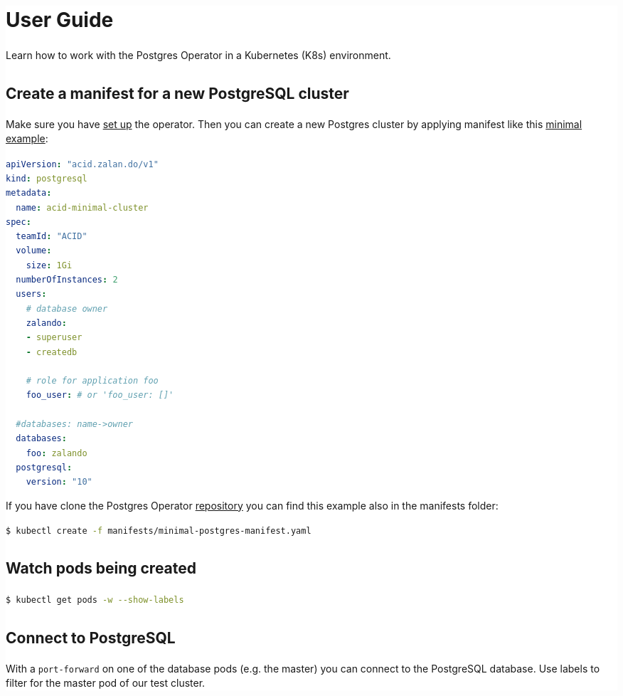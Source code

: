 # User Guide

Learn how to work with the Postgres Operator in a Kubernetes (K8s) environment.

## Create a manifest for a new PostgreSQL cluster

Make sure you have [set up](quickstart.md) the operator. Then you can create a
new Postgres cluster by applying manifest like this [minimal example](https://github.com/zalando/postgres-operator/blob/master/manifests/minimal-postgres-manifest.yaml):

```yaml
apiVersion: "acid.zalan.do/v1"
kind: postgresql
metadata:
  name: acid-minimal-cluster
spec:
  teamId: "ACID"
  volume:
    size: 1Gi
  numberOfInstances: 2
  users:
    # database owner
    zalando:
    - superuser
    - createdb

    # role for application foo
    foo_user: # or 'foo_user: []'

  #databases: name->owner
  databases:
    foo: zalando
  postgresql:
    version: "10"
```

If you have clone the Postgres Operator [repository](https://github.com/zalando/postgres-operator)
you can find this example also in the manifests folder:

```bash
$ kubectl create -f manifests/minimal-postgres-manifest.yaml
```

## Watch pods being created

```bash
$ kubectl get pods -w --show-labels
```

## Connect to PostgreSQL

With a `port-forward` on one of the database pods (e.g. the master) you can
connect to the PostgreSQL database. Use labels to filter for the master pod of
our test cluster.

